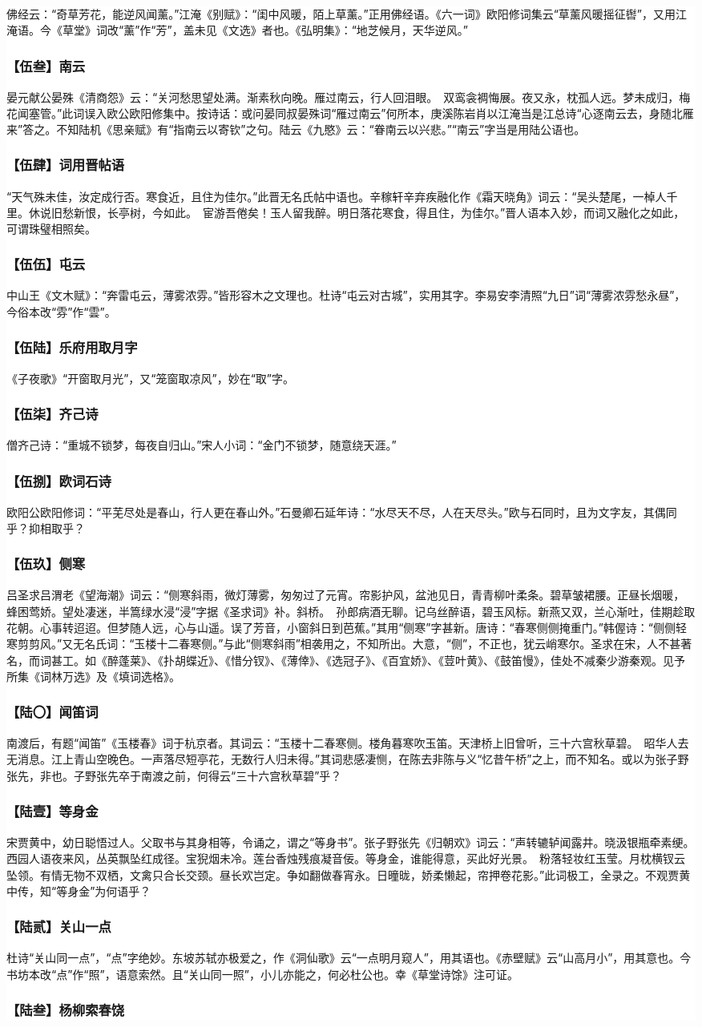 佛经云：“奇草芳花，能逆风闻薰。”江淹《别赋》：“闺中风暖，陌上草薰。”正用佛经语。《六一词》欧阳修词集云“草薰风暖摇征辔”，又用江淹语。今《草堂》词改“薰”作“芳”，盖未见《文选》者也。《弘明集》：“地芝候月，天华逆风。”

### 【伍叁】南云

晏元献公晏殊《清商怨》云：“关河愁思望处满。渐素秋向晚。雁过南云，行人回泪眼。　双鸾衾裯悔展。夜又永，枕孤人远。梦未成归，梅花闻塞管。”此词误入欧公欧阳修集中。按诗话：或问晏同叔晏殊词“雁过南云”何所本，庚溪陈岩肖以江淹当是江总诗“心逐南云去，身随北雁来”答之。不知陆机《思亲赋》有“指南云以寄钦”之句。陆云《九愍》云：“眷南云以兴悲。”“南云”字当是用陆公语也。

### 【伍肆】词用晋帖语

“天气殊未佳，汝定成行否。寒食近，且住为佳尔。”此晋无名氏帖中语也。辛稼轩辛弃疾融化作《霜天晓角》词云：“吴头楚尾，一棹人千里。休说旧愁新恨，长亭树，今如此。　宦游吾倦矣！玉人留我醉。明日落花寒食，得且住，为佳尔。”晋人语本入妙，而词又融化之如此，可谓珠璧相照矣。

### 【伍伍】屯云

中山王《文木赋》：“奔雷屯云，薄雾浓雰。”皆形容木之文理也。杜诗“屯云对古城”，实用其字。李易安李清照“九日”词“薄雾浓雰愁永昼”，今俗本改“雰”作“雲”。

### 【伍陆】乐府用取月字

《子夜歌》“开窗取月光”，又“笼窗取凉风”，妙在“取”字。

### 【伍柒】齐己诗

僧齐己诗：“重城不锁梦，每夜自归山。”宋人小词：“金门不锁梦，随意绕天涯。”

### 【伍捌】欧词石诗

欧阳公欧阳修词：“平芜尽处是春山，行人更在春山外。”石曼卿石延年诗：“水尽天不尽，人在天尽头。”欧与石同时，且为文字友，其偶同乎？抑相取乎？

### 【伍玖】侧寒

吕圣求吕渭老《望海潮》词云：“侧寒斜雨，微灯薄雾，匆匆过了元宵。帘影护风，盆池见日，青青柳叶柔条。碧草皱裙腰。正昼长烟暖，蜂困莺娇。望处凄迷，半篙绿水浸“浸”字据《圣求词》补。斜桥。　孙郎病酒无聊。记乌丝醉语，碧玉风标。新燕又双，兰心渐吐，佳期趁取花朝。心事转迢迢。但梦随人远，心与山遥。误了芳音，小窗斜日到芭蕉。”其用“侧寒”字甚新。唐诗：“春寒侧侧掩重门。”韩偓诗：“侧侧轻寒剪剪风。”又无名氏词：“玉楼十二春寒侧。”与此“侧寒斜雨”相袭用之，不知所出。大意，“侧”，不正也，犹云峭寒尔。圣求在宋，人不甚著名，而词甚工。如《醉蓬莱》、《扑胡蝶近》、《惜分钗》、《薄倖》、《选冠子》、《百宜娇》、《荳叶黄》、《鼓笛慢》，佳处不减秦少游秦观。见予所集《词林万选》及《填词选格》。

### 【陆〇】闻笛词

南渡后，有题“闻笛”《玉楼春》词于杭京者。其词云：“玉楼十二春寒侧。楼角暮寒吹玉笛。天津桥上旧曾听，三十六宫秋草碧。　昭华人去无消息。江上青山空晚色。一声落尽短亭花，无数行人归未得。”其词悲感凄恻，在陈去非陈与义“忆昔午桥”之上，而不知名。或以为张子野张先，非也。子野张先卒于南渡之前，何得云“三十六宫秋草碧”乎？

### 【陆壹】等身金

宋贾黄中，幼日聪悟过人。父取书与其身相等，令诵之，谓之“等身书”。张子野张先《归朝欢》词云：“声转辘轳闻露井。晓汲银瓶牵素绠。西园人语夜来风，丛英飘坠红成径。宝猊烟未冷。莲台香烛残痕凝音佞。等身金，谁能得意，买此好光景。　粉落轻妆红玉莹。月枕横钗云坠领。有情无物不双栖，文禽只合长交颈。昼长欢岂定。争如翻做春宵永。日曈昽，娇柔懒起，帘押卷花影。”此词极工，全录之。不观贾黄中传，知“等身金”为何语乎？

### 【陆贰】关山一点

杜诗“关山同一点”，“点”字绝妙。东坡苏轼亦极爱之，作《洞仙歌》云“一点明月窥人”，用其语也。《赤壁赋》云“山高月小”，用其意也。今书坊本改“点”作“照”，语意索然。且“关山同一照”，小儿亦能之，何必杜公也。幸《草堂诗馀》注可证。

### 【陆叁】杨柳索春饶
